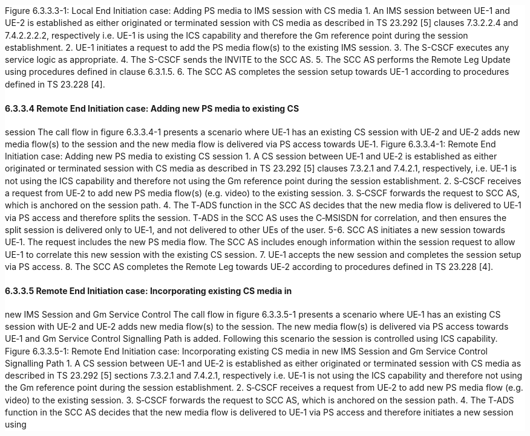 Figure 6.3.3.3-1: Local End Initiation case: Adding PS media to IMS session
with CS media
1\. An IMS session between UE-1 and UE-2 is established as either originated
or terminated session with CS media as described in TS 23.292 [5] clauses
7.3.2.2.4 and 7.4.2.2.2.2, respectively i.e. UE-1 is using the ICS capability
and therefore the Gm reference point during the session establishment.
2\. UE-1 initiates a request to add the PS media flow(s) to the existing IMS
session.
3\. The S-CSCF executes any service logic as appropriate.
4\. The S-CSCF sends the INVITE to the SCC AS.
5\. The SCC AS performs the Remote Leg Update using procedures defined in
clause 6.3.1.5.
6\. The SCC AS completes the session setup towards UE-1 according to
procedures defined in TS 23.228 [4].
#### 6.3.3.4 Remote End Initiation case: Adding new PS media to existing CS
session
The call flow in figure 6.3.3.4-1 presents a scenario where UE‑1 has an
existing CS session with UE‑2 and UE‑2 adds new media flow(s) to the session
and the new media flow is delivered via PS access towards UE‑1.
Figure 6.3.3.4-1: Remote End Initiation case: Adding new PS media to existing
CS session
1\. A CS session between UE‑1 and UE‑2 is established as either originated or
terminated session with CS media as described in TS 23.292 [5] clauses 7.3.2.1
and 7.4.2.1, respectively, i.e. UE‑1 is not using the ICS capability and
therefore not using the Gm reference point during the session establishment.
2\. S‑CSCF receives a request from UE‑2 to add new PS media flow(s) (e.g.
video) to the existing session.
3\. S‑CSCF forwards the request to SCC AS, which is anchored on the session
path.
4\. The T‑ADS function in the SCC AS decides that the new media flow is
delivered to UE‑1 via PS access and therefore splits the session. T‑ADS in the
SCC AS uses the C‑MSISDN for correlation, and then ensures the split session
is delivered only to UE‑1, and not delivered to other UEs of the user.
5-6. SCC AS initiates a new session towards UE‑1. The request includes the new
PS media flow. The SCC AS includes enough information within the session
request to allow UE-1 to correlate this new session with the existing CS
session.
7\. UE‑1 accepts the new session and completes the session setup via PS
access.
8\. The SCC AS completes the Remote Leg towards UE‑2 according to procedures
defined in TS 23.228 [4].
#### 6.3.3.5 Remote End Initiation case: Incorporating existing CS media in
new IMS Session and Gm Service Control
The call flow in figure 6.3.3.5-1 presents a scenario where UE‑1 has an
existing CS session with UE‑2 and UE‑2 adds new media flow(s) to the session.
The new media flow(s) is delivered via PS access towards UE‑1 and Gm Service
Control Signalling Path is added. Following this scenario the session is
controlled using ICS capability.
Figure 6.3.3.5-1: Remote End Initiation case: Incorporating existing CS media
in new IMS Session and Gm Service Control Signalling Path
1\. A CS session between UE‑1 and UE‑2 is established as either originated or
terminated session with CS media as described in TS 23.292 [5] sections
7.3.2.1 and 7.4.2.1, respectively i.e. UE‑1 is not using the ICS capability
and therefore not using the Gm reference point during the session
establishment.
2\. S‑CSCF receives a request from UE‑2 to add new PS media flow (e.g. video)
to the existing session.
3\. S‑CSCF forwards the request to SCC AS, which is anchored on the session
path.
4\. The T‑ADS function in the SCC AS decides that the new media flow is
delivered to UE‑1 via PS access and therefore initiates a new session using